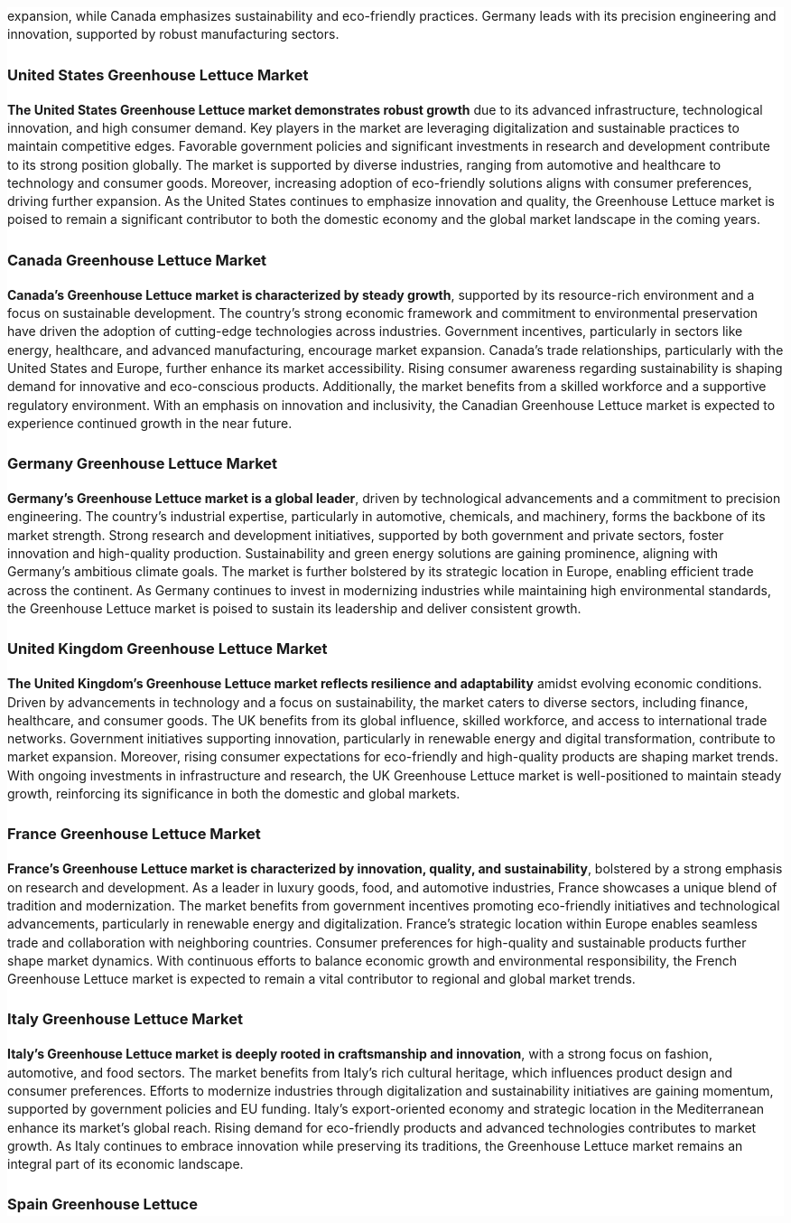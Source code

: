 expansion, while Canada emphasizes sustainability and eco-friendly practices. Germany leads with its precision engineering and innovation, supported by robust manufacturing sectors.</span></em></p></blockquote><h3><strong>United States Greenhouse Lettuce Market</strong></h3><p><strong>The United States Greenhouse Lettuce market demonstrates robust growth</strong> due to its advanced infrastructure, technological innovation, and high consumer demand. Key players in the market are leveraging digitalization and sustainable practices to maintain competitive edges. Favorable government policies and significant investments in research and development contribute to its strong position globally. The market is supported by diverse industries, ranging from automotive and healthcare to technology and consumer goods. Moreover, increasing adoption of eco-friendly solutions aligns with consumer preferences, driving further expansion. As the United States continues to emphasize innovation and quality, the Greenhouse Lettuce market is poised to remain a significant contributor to both the domestic economy and the global market landscape in the coming years.</p><h3><strong>Canada Greenhouse Lettuce Market</strong></h3><p><strong>Canada&rsquo;s Greenhouse Lettuce market is characterized by steady growth</strong>, supported by its resource-rich environment and a focus on sustainable development. The country&rsquo;s strong economic framework and commitment to environmental preservation have driven the adoption of cutting-edge technologies across industries. Government incentives, particularly in sectors like energy, healthcare, and advanced manufacturing, encourage market expansion. Canada&rsquo;s trade relationships, particularly with the United States and Europe, further enhance its market accessibility. Rising consumer awareness regarding sustainability is shaping demand for innovative and eco-conscious products. Additionally, the market benefits from a skilled workforce and a supportive regulatory environment. With an emphasis on innovation and inclusivity, the Canadian Greenhouse Lettuce market is expected to experience continued growth in the near future.</p><h3><strong>Germany Greenhouse Lettuce Market</strong></h3><p><strong>Germany&rsquo;s Greenhouse Lettuce market is a global leader</strong>, driven by technological advancements and a commitment to precision engineering. The country&rsquo;s industrial expertise, particularly in automotive, chemicals, and machinery, forms the backbone of its market strength. Strong research and development initiatives, supported by both government and private sectors, foster innovation and high-quality production. Sustainability and green energy solutions are gaining prominence, aligning with Germany&rsquo;s ambitious climate goals. The market is further bolstered by its strategic location in Europe, enabling efficient trade across the continent. As Germany continues to invest in modernizing industries while maintaining high environmental standards, the Greenhouse Lettuce market is poised to sustain its leadership and deliver consistent growth.</p><h3><strong>United Kingdom Greenhouse Lettuce Market</strong></h3><p><strong>The United Kingdom&rsquo;s Greenhouse Lettuce market reflects resilience and adaptability</strong> amidst evolving economic conditions. Driven by advancements in technology and a focus on sustainability, the market caters to diverse sectors, including finance, healthcare, and consumer goods. The UK benefits from its global influence, skilled workforce, and access to international trade networks. Government initiatives supporting innovation, particularly in renewable energy and digital transformation, contribute to market expansion. Moreover, rising consumer expectations for eco-friendly and high-quality products are shaping market trends. With ongoing investments in infrastructure and research, the UK Greenhouse Lettuce market is well-positioned to maintain steady growth, reinforcing its significance in both the domestic and global markets.</p><h3><strong>France Greenhouse Lettuce Market</strong></h3><p><strong>France&rsquo;s Greenhouse Lettuce market is characterized by innovation, quality, and sustainability</strong>, bolstered by a strong emphasis on research and development. As a leader in luxury goods, food, and automotive industries, France showcases a unique blend of tradition and modernization. The market benefits from government incentives promoting eco-friendly initiatives and technological advancements, particularly in renewable energy and digitalization. France&rsquo;s strategic location within Europe enables seamless trade and collaboration with neighboring countries. Consumer preferences for high-quality and sustainable products further shape market dynamics. With continuous efforts to balance economic growth and environmental responsibility, the French Greenhouse Lettuce market is expected to remain a vital contributor to regional and global market trends.</p><h3><strong>Italy Greenhouse Lettuce Market</strong></h3><p><strong>Italy&rsquo;s Greenhouse Lettuce market is deeply rooted in craftsmanship and innovation</strong>, with a strong focus on fashion, automotive, and food sectors. The market benefits from Italy&rsquo;s rich cultural heritage, which influences product design and consumer preferences. Efforts to modernize industries through digitalization and sustainability initiatives are gaining momentum, supported by government policies and EU funding. Italy&rsquo;s export-oriented economy and strategic location in the Mediterranean enhance its market&rsquo;s global reach. Rising demand for eco-friendly products and advanced technologies contributes to market growth. As Italy continues to embrace innovation while preserving its traditions, the Greenhouse Lettuce market remains an integral part of its economic landscape.</p><h3><strong>Spain Greenhouse Lettuce